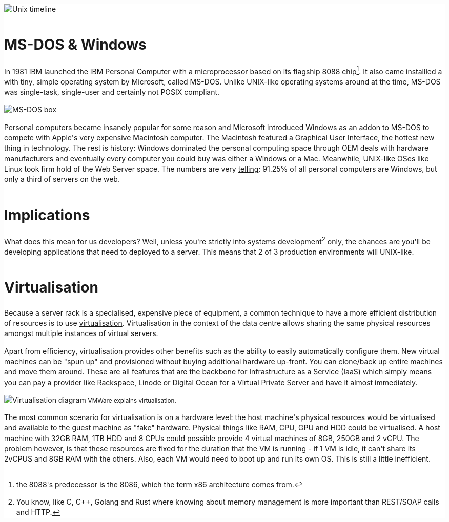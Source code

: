 ![Unix timeline](https://upload.wikimedia.org/wikipedia/commons/c/cd/Unix_timeline.en.svg)

# MS-DOS & Windows

In 1981 IBM launched the IBM Personal Computer with a microprocessor based on its flagship 8088 chip[^8088]. It also came installled a with tiny, simple operating system by Microsoft, called MS-DOS. Unlike UNIX-like operating systems around at the time, MS-DOS was single-task, single-user and certainly not POSIX compliant.

![MS-DOS box](http://i.imgur.com/0Z1RcIAl.jpg)

Personal computers became insanely popular for some reason and Microsoft introduced Windows as an addon to MS-DOS to compete with Apple's very expensive Macintosh computer. The Macintosh featured a Graphical User Interface, the hottest new thing in technology. The rest is history: Windows dominated the personal computing space through OEM deals with hardware manufacturers and eventually every computer you could buy was either a Windows or a Mac. Meanwhile, UNIX-like OSes like Linux took firm hold of the Web Server space. The numbers are very [telling](https://en.wikipedia.org/wiki/Usage_share_of_operating_systems#Market_share_by_category): 91.25% of all personal computers are Windows, but only a third of servers on the web.

# Implications

What does this mean for us developers? Well, unless you're strictly into systems development[^systems development] only, the chances are you'll be developing applications that need to deployed to a server. This means that 2 of 3 production environments will UNIX-like.

# Virtualisation

Because a server rack is a specialised, expensive piece of equipment, a common technique to have a more efficient distribution of resources is to use [virtualisation](https://en.wikipedia.org/wiki/Hardware_virtualization). Virtualisation in the context of the data centre allows sharing the same physical resources amongst multiple instances of virtual servers. 

Apart from efficiency, virtualisation provides other benefits such as the ability to easily automatically configure them. New virtual machines can be "spun up" and provisioned without buying additional hardware up-front. You can clone/back up entire machines and move them around. These are all features that are the backbone for Infrastructure as a Service (IaaS) which simply means you can pay a provider like [Rackspace](http://rackspace.com/), [Linode](https://www.linode.com/) or [Digital Ocean](https://www.digitalocean.com/) for a Virtual Private Server and have it almost immediately.

![Virtualisation diagram](https://www.vmware.com/files/images/diagrams/vmw-virtualization-defined.jpg)
<small>VMWare explains virtualisation.</small>

The most common scenario for virtualisation is on a hardware level: the host machine's physical resources would be virtualised and available to the guest machine as "fake" hardware. Physical things like RAM, CPU, GPU and HDD could be virtualised. A host machine with 32GB RAM, 1TB HDD and 8 CPUs could possible provide 4 virtual machines of 8GB, 250GB and 2 vCPU. The problem however, is that these resources are fixed for the duration that the VM is running - if 1 VM is idle, it can't share its 2vCPUS and 8GB RAM with the others. Also, each VM would need to boot up and run its own OS. This is still a little inefficient.


[^internet]: these principles would lay the foundation of computer interaction that we now call The Internet.
[^linux]: Linux needs no introduction but it was an attempt at making an operating system that was free, unlike UNIX which only massive organisations could afford.
[^OSX]: OSX is actually based off of BSD!
[^8088]: the 8088's predecessor is the 8086, which the term x86 architecture comes from.
[^systems development]: You know, like C, C++, Golang and Rust where knowing about memory management is more important than REST/SOAP calls and HTTP.
[^userspace]: also known as userland, it's the context in which non-kernel programs and drivers are run. I'm unaware if Windows has the equivalent architecture. [Read more](https://en.wikipedia.org/wiki/Operating-system-level_virtualization)
[^cgroups]: I won't go into more technical detail here, mostly because I don't know much about cgroups other than you can use it to limit memory and CPU resources to users and groups. See [https://wiki.archlinux.org/index.php/Cgroups](https://wiki.archlinux.org/index.php/Cgroups) for more info.
[^PaaS]: Remember IaaS? PaaS is the same thing but instead of spinning up VMs with specified RAM, vCPUs and HDD you work with spinning up services like Apache, MySQL, MongoDB, Logstache with ports, credentials and loadbalancing directly.